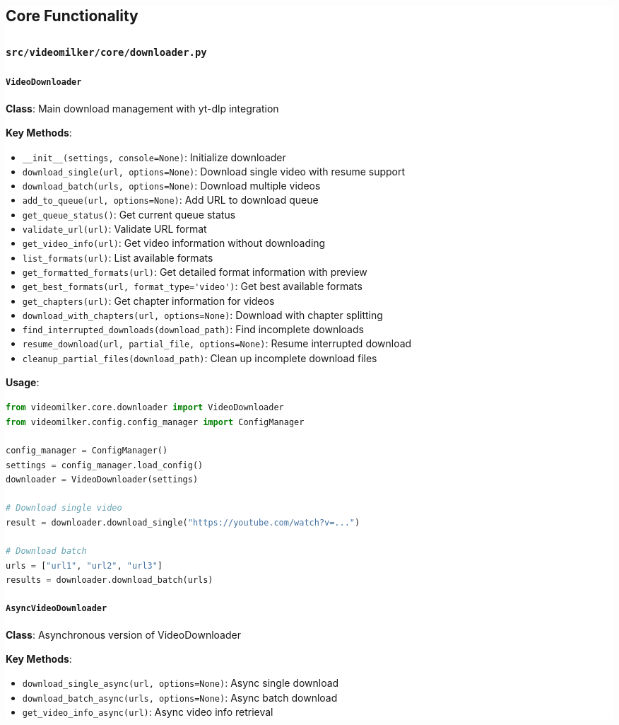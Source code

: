 ## Core Functionality

### `src/videomilker/core/downloader.py`

#### `VideoDownloader`

**Class**: Main download management with yt-dlp integration

**Key Methods**:

- `__init__(settings, console=None)`: Initialize downloader
- `download_single(url, options=None)`: Download single video with resume support
- `download_batch(urls, options=None)`: Download multiple videos
- `add_to_queue(url, options=None)`: Add URL to download queue
- `get_queue_status()`: Get current queue status
- `validate_url(url)`: Validate URL format
- `get_video_info(url)`: Get video information without downloading
- `list_formats(url)`: List available formats
- `get_formatted_formats(url)`: Get detailed format information with preview
- `get_best_formats(url, format_type='video')`: Get best available formats
- `get_chapters(url)`: Get chapter information for videos
- `download_with_chapters(url, options=None)`: Download with chapter splitting
- `find_interrupted_downloads(download_path)`: Find incomplete downloads
- `resume_download(url, partial_file, options=None)`: Resume interrupted download
- `cleanup_partial_files(download_path)`: Clean up incomplete download files

**Usage**:

```python
from videomilker.core.downloader import VideoDownloader
from videomilker.config.config_manager import ConfigManager

config_manager = ConfigManager()
settings = config_manager.load_config()
downloader = VideoDownloader(settings)

# Download single video
result = downloader.download_single("https://youtube.com/watch?v=...")

# Download batch
urls = ["url1", "url2", "url3"]
results = downloader.download_batch(urls)
```

#### `AsyncVideoDownloader`

**Class**: Asynchronous version of VideoDownloader

**Key Methods**:

- `download_single_async(url, options=None)`: Async single download
- `download_batch_async(urls, options=None)`: Async batch download
- `get_video_info_async(url)`: Async video info retrieval
